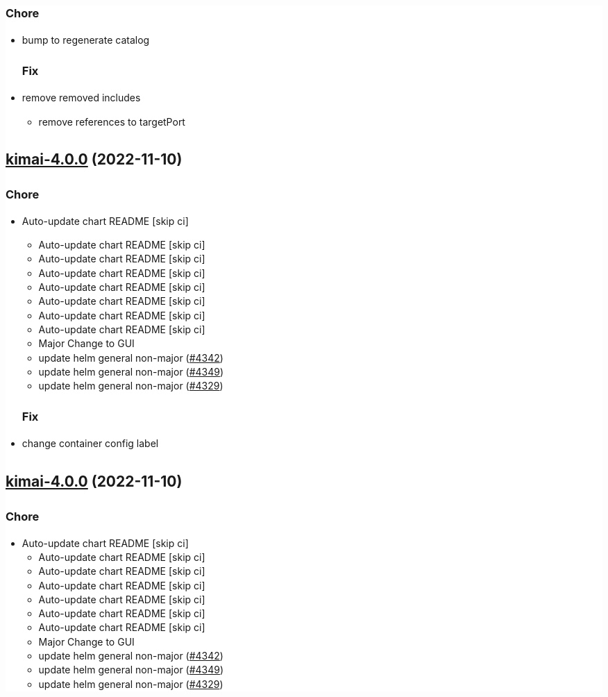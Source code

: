 ### Chore

- bump to regenerate catalog
  
  ### Fix

- remove removed includes
  - remove references to targetPort
  
  


## [kimai-4.0.0](https://github.com/truecharts/charts/compare/kimai-3.0.47...kimai-4.0.0) (2022-11-10)

### Chore

- Auto-update chart README [skip ci]
  - Auto-update chart README [skip ci]
  - Auto-update chart README [skip ci]
  - Auto-update chart README [skip ci]
  - Auto-update chart README [skip ci]
  - Auto-update chart README [skip ci]
  - Auto-update chart README [skip ci]
  - Auto-update chart README [skip ci]
  - Major Change to GUI
  - update helm general non-major ([#4342](https://github.com/truecharts/charts/issues/4342))
  - update helm general non-major ([#4349](https://github.com/truecharts/charts/issues/4349))
  - update helm general non-major ([#4329](https://github.com/truecharts/charts/issues/4329))
  
  ### Fix

- change container config label
  
  


## [kimai-4.0.0](https://github.com/truecharts/charts/compare/kimai-3.0.47...kimai-4.0.0) (2022-11-10)

### Chore

- Auto-update chart README [skip ci]
  - Auto-update chart README [skip ci]
  - Auto-update chart README [skip ci]
  - Auto-update chart README [skip ci]
  - Auto-update chart README [skip ci]
  - Auto-update chart README [skip ci]
  - Auto-update chart README [skip ci]
  - Major Change to GUI
  - update helm general non-major ([#4342](https://github.com/truecharts/charts/issues/4342))
  - update helm general non-major ([#4349](https://github.com/truecharts/charts/issues/4349))
  - update helm general non-major ([#4329](https://github.com/truecharts/charts/issues/4329))
